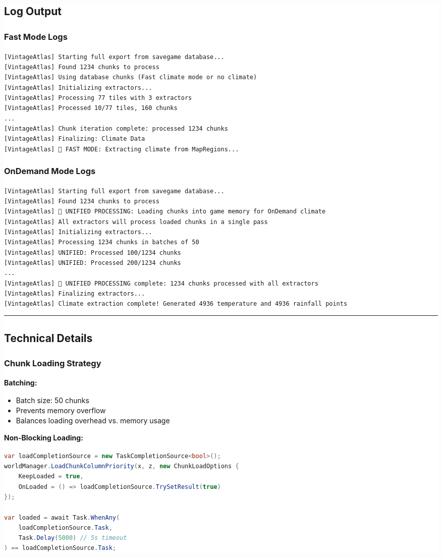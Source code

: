 ## Log Output

### Fast Mode Logs
```
[VintageAtlas] Starting full export from savegame database...
[VintageAtlas] Found 1234 chunks to process
[VintageAtlas] Using database chunks (Fast climate mode or no climate)
[VintageAtlas] Initializing extractors...
[VintageAtlas] Processing 77 tiles with 3 extractors
[VintageAtlas] Processed 10/77 tiles, 160 chunks
...
[VintageAtlas] Chunk iteration complete: processed 1234 chunks
[VintageAtlas] Finalizing: Climate Data
[VintageAtlas] 🚀 FAST MODE: Extracting climate from MapRegions...
```

### OnDemand Mode Logs
```
[VintageAtlas] Starting full export from savegame database...
[VintageAtlas] Found 1234 chunks to process
[VintageAtlas] 🔄 UNIFIED PROCESSING: Loading chunks into game memory for OnDemand climate
[VintageAtlas] All extractors will process loaded chunks in a single pass
[VintageAtlas] Initializing extractors...
[VintageAtlas] Processing 1234 chunks in batches of 50
[VintageAtlas] UNIFIED: Processed 100/1234 chunks
[VintageAtlas] UNIFIED: Processed 200/1234 chunks
...
[VintageAtlas] 🔄 UNIFIED PROCESSING complete: 1234 chunks processed with all extractors
[VintageAtlas] Finalizing extractors...
[VintageAtlas] Climate extraction complete! Generated 4936 temperature and 4936 rainfall points
```

---

## Technical Details

### Chunk Loading Strategy

**Batching:**
- Batch size: 50 chunks
- Prevents memory overflow
- Balances loading overhead vs. memory usage

**Non-Blocking Loading:**
```csharp
var loadCompletionSource = new TaskCompletionSource<bool>();
worldManager.LoadChunkColumnPriority(x, z, new ChunkLoadOptions {
    KeepLoaded = true,
    OnLoaded = () => loadCompletionSource.TrySetResult(true)
});

var loaded = await Task.WhenAny(
    loadCompletionSource.Task,
    Task.Delay(5000) // 5s timeout
) == loadCompletionSource.Task;
```
